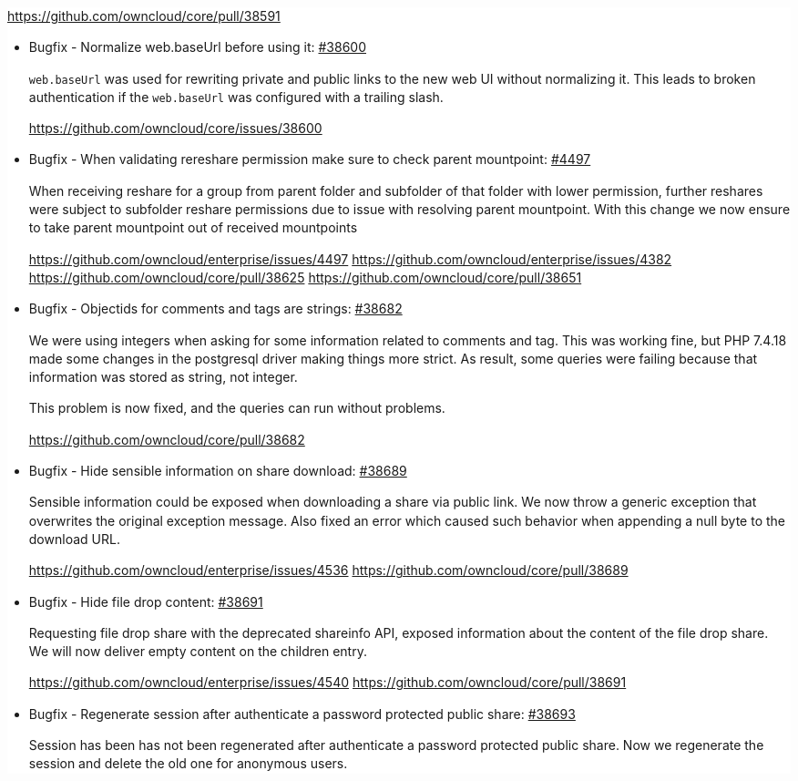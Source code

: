    https://github.com/owncloud/core/pull/38591

* Bugfix - Normalize web.baseUrl before using it: [#38600](https://github.com/owncloud/core/issues/38600)

   `web.baseUrl` was used for rewriting private and public links to the new web UI without
   normalizing it. This leads to broken authentication if the `web.baseUrl` was configured with
   a trailing slash.

   https://github.com/owncloud/core/issues/38600

* Bugfix - When validating rereshare permission make sure to check parent mountpoint: [#4497](https://github.com/owncloud/enterprise/issues/4497)

   When receiving reshare for a group from parent folder and subfolder of that folder with lower
   permission, further reshares were subject to subfolder reshare permissions due to issue with
   resolving parent mountpoint. With this change we now ensure to take parent mountpoint out of
   received mountpoints

   https://github.com/owncloud/enterprise/issues/4497
   https://github.com/owncloud/enterprise/issues/4382
   https://github.com/owncloud/core/pull/38625
   https://github.com/owncloud/core/pull/38651

* Bugfix - Objectids for comments and tags are strings: [#38682](https://github.com/owncloud/core/pull/38682)

   We were using integers when asking for some information related to comments and tag. This was
   working fine, but PHP 7.4.18 made some changes in the postgresql driver making things more
   strict. As result, some queries were failing because that information was stored as string,
   not integer.

   This problem is now fixed, and the queries can run without problems.

   https://github.com/owncloud/core/pull/38682

* Bugfix - Hide sensible information on share download: [#38689](https://github.com/owncloud/core/pull/38689)

   Sensible information could be exposed when downloading a share via public link. We now throw a
   generic exception that overwrites the original exception message. Also fixed an error which
   caused such behavior when appending a null byte to the download URL.

   https://github.com/owncloud/enterprise/issues/4536
   https://github.com/owncloud/core/pull/38689

* Bugfix - Hide file drop content: [#38691](https://github.com/owncloud/core/pull/38691)

   Requesting file drop share with the deprecated shareinfo API, exposed information about the
   content of the file drop share. We will now deliver empty content on the children entry.

   https://github.com/owncloud/enterprise/issues/4540
   https://github.com/owncloud/core/pull/38691

* Bugfix - Regenerate session after authenticate a password protected public share: [#38693](https://github.com/owncloud/core/pull/38693)

   Session has been has not been regenerated after authenticate a password protected public
   share. Now we regenerate the session and delete the old one for anonymous users.
